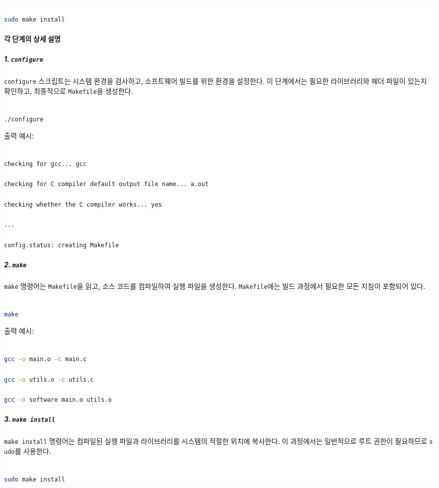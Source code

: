 ```sh

sudo make install

```
#### 각 단계의 상세 설명
##### 1. `configure`
`configure` 스크립트는 시스템 환경을 검사하고, 소프트웨어 빌드를 위한 환경을 설정한다. 이 단계에서는 필요한 라이브러리와 헤더 파일이 있는지 확인하고, 최종적으로 `Makefile`을 생성한다.
```sh

./configure

```

출력 예시:
```sh

checking for gcc... gcc

checking for C compiler default output file name... a.out

checking whether the C compiler works... yes

...

config.status: creating Makefile

```
##### 2. `make`

`make` 명령어는 `Makefile`을 읽고, 소스 코드를 컴파일하여 실행 파일을 생성한다. `Makefile`에는 빌드 과정에서 필요한 모든 지침이 포함되어 있다.
```sh

make

```

출력 예시:
```sh

gcc -o main.o -c main.c

gcc -o utils.o -c utils.c

gcc -o software main.o utils.o

```
##### 3. `make install`
`make install` 명령어는 컴파일된 실행 파일과 라이브러리를 시스템의 적절한 위치에 복사한다. 이 과정에서는 일반적으로 루트 권한이 필요하므로 `sudo`를 사용한다.
```sh

sudo make install

```
